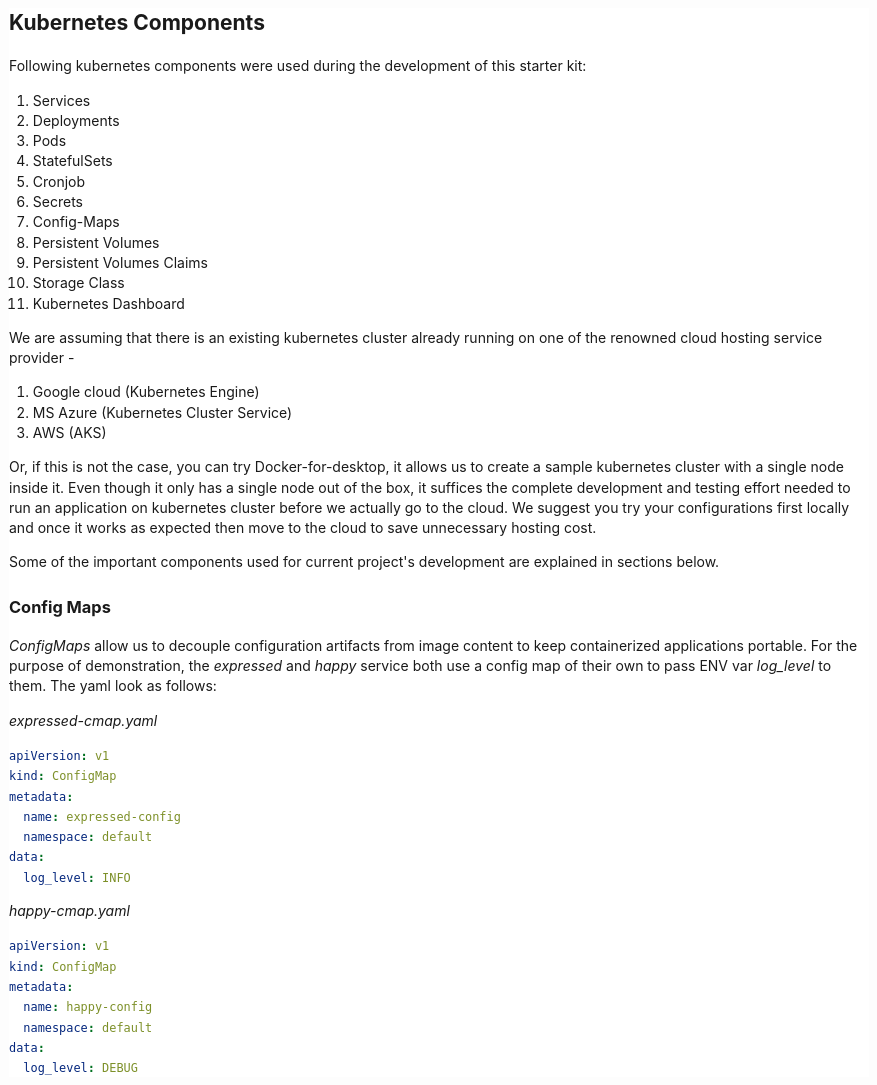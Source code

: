 ## Kubernetes Components ##
Following kubernetes components were used during the development of this starter kit:

1) Services
2) Deployments
3) Pods
4) StatefulSets
5) Cronjob
6) Secrets
7) Config-Maps
8) Persistent Volumes
9) Persistent Volumes Claims
10) Storage Class
11) Kubernetes Dashboard

We are assuming that there is an existing kubernetes cluster already running on one of the renowned cloud hosting service provider -

1) Google cloud (Kubernetes Engine)
2) MS Azure (Kubernetes Cluster Service)
3) AWS (AKS)

Or, if this is not the case, you can try Docker-for-desktop, it allows us to create a sample kubernetes cluster with a single node inside it. Even though it only has a single node out of the box, it suffices the complete development and testing effort needed to run an application on kubernetes cluster before we actually go to the cloud. We suggest you try your configurations first locally and once it works as expected then move to the cloud to save unnecessary hosting cost.

Some of the important components used for current project's development are explained in sections below.

### Config Maps ###
_ConfigMaps_ allow us to decouple configuration artifacts from image content to keep containerized applications portable. For the purpose of demonstration, the _expressed_ and _happy_ service both use a config map of their own to pass ENV var _log_level_ to them. The yaml look as follows:

*expressed-cmap.yaml*
``` yaml
apiVersion: v1
kind: ConfigMap
metadata:
  name: expressed-config
  namespace: default
data:
  log_level: INFO
```

*happy-cmap.yaml*
``` yaml
apiVersion: v1
kind: ConfigMap
metadata:
  name: happy-config
  namespace: default
data:
  log_level: DEBUG
```
